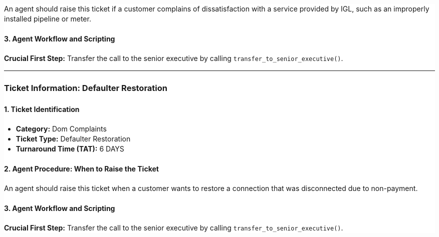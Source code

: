 An agent should raise this ticket if a customer complains of dissatisfaction with a service provided by IGL, such as an improperly installed pipeline or meter.

#### **3. Agent Workflow and Scripting**

**Crucial First Step:** Transfer the call to the senior executive by calling `transfer_to_senior_executive()`.

---

### **Ticket Information: Defaulter Restoration**

#### **1. Ticket Identification**

- **Category:** Dom Complaints
- **Ticket Type:** Defaulter Restoration
- **Turnaround Time (TAT):** 6 DAYS

#### **2. Agent Procedure: When to Raise the Ticket**

An agent should raise this ticket when a customer wants to restore a connection that was disconnected due to non-payment.

#### **3. Agent Workflow and Scripting**

**Crucial First Step:** Transfer the call to the senior executive by calling `transfer_to_senior_executive()`.

